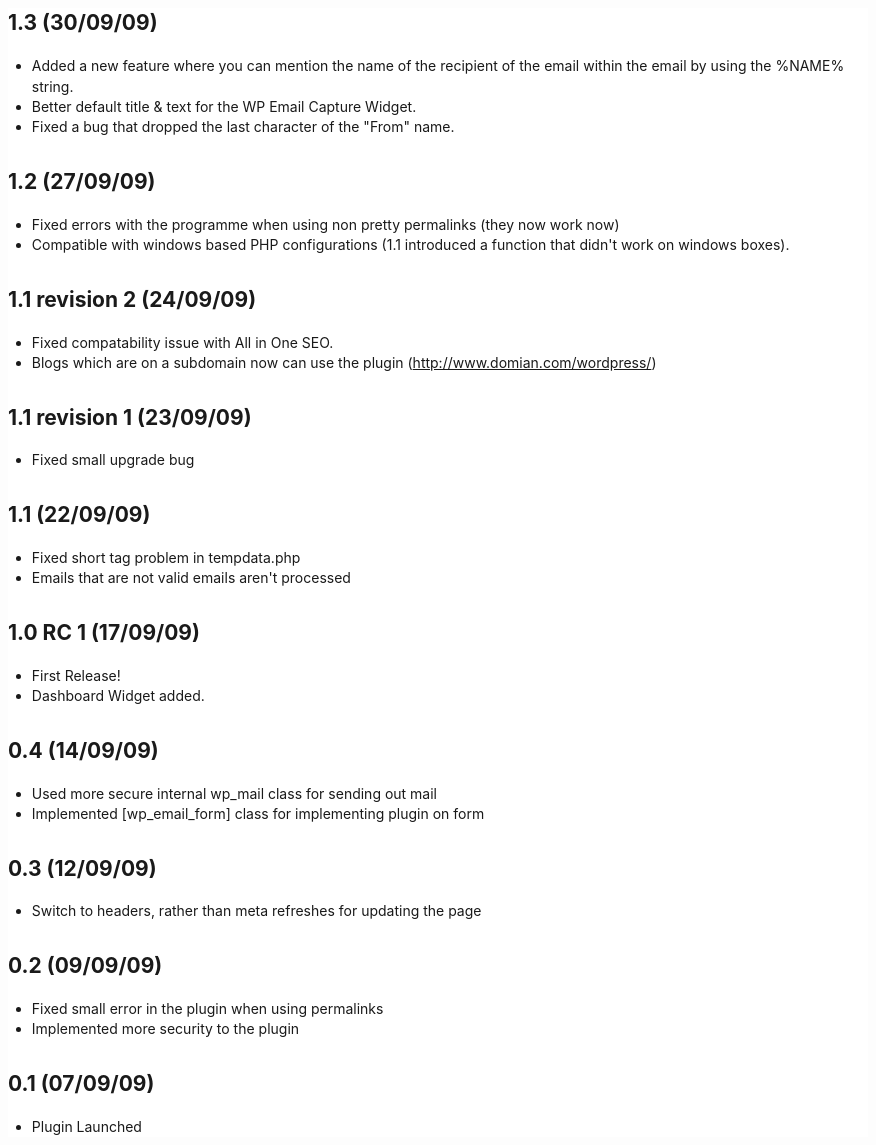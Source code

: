1.3 (30/09/09)
--------------
* Added a new feature where you can mention the name of the recipient of the email within the email by using the %NAME% string.
* Better default title & text for the WP Email Capture Widget.
* Fixed a bug that dropped the last character of the "From" name.

1.2 (27/09/09)
--------------
* Fixed errors with the programme when using non pretty permalinks (they now work now)
* Compatible with windows based PHP configurations (1.1 introduced a function that didn't work on windows boxes).

1.1 revision 2 (24/09/09)
-------------------------
* Fixed compatability issue with All in One SEO.
* Blogs which are on a subdomain now can use the plugin (http://www.domian.com/wordpress/)

1.1 revision 1 (23/09/09) 
-------------------------
* Fixed small upgrade bug

1.1 (22/09/09)
--------------
* Fixed short tag problem in tempdata.php
* Emails that are not valid emails aren't processed

1.0 RC 1 (17/09/09)
-------------------
* First Release!
* Dashboard Widget added.

0.4 (14/09/09)
--------------
* Used more secure internal wp_mail class for sending out mail
* Implemented [wp_email_form] class for implementing plugin on form

0.3 (12/09/09)
--------------
* Switch to headers, rather than meta refreshes for updating the page

0.2 (09/09/09)
--------------
* Fixed small error in the plugin when using permalinks
* Implemented more security to the plugin

0.1 (07/09/09)
--------------
* Plugin Launched